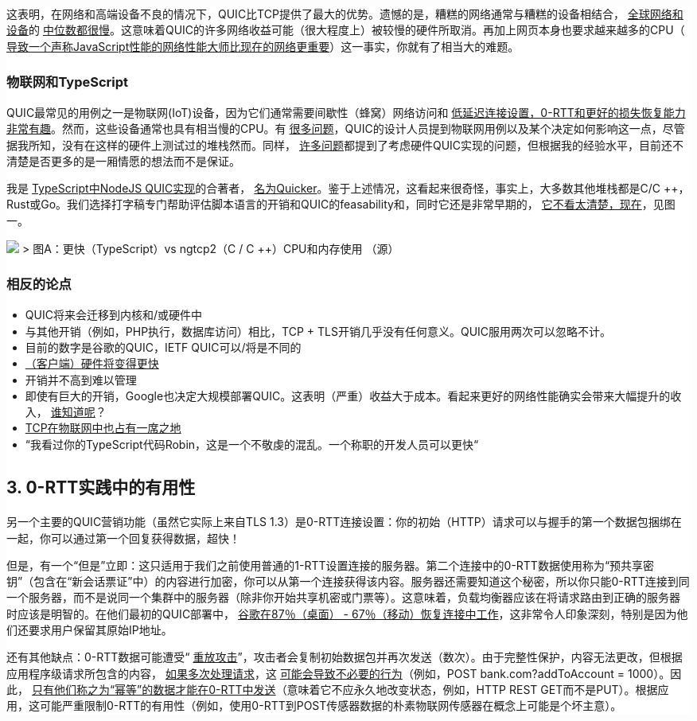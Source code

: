 这表明，在网络和高端设备不良的情况下，QUIC比TCP提供了最大的优势。遗憾的是，糟糕的网络通常与糟糕的设备相结合，
[全球网络和设备](https://infrequently.org/2017/10/can-you-afford-it-real-world-web-performance-budgets/)的
[中位数都很慢](https://infrequently.org/2017/10/can-you-afford-it-real-world-web-performance-budgets/)。这意味着QUIC的许多网络收益可能（很大程度上）被较慢的硬件所取消。再加上网页本身也要求越来越多的CPU（
[导致一个声称JavaScript性能的网络性能大师比现在的网络更重要](https://www.youtube.com/watch?v=RwSlubTBnew)）这一事实，你就有了相当大的难题。

### 物联网和TypeScript
QUIC最常见的用例之一是物联网(IoT)设备，因为它们通常需要间歇性（蜂窝）网络访问和
[低延迟连接设置，0-RTT和更好的损失恢复能力非常有趣](https://arxiv.org/abs/1810.07730)。然而，这些设备通常也具有相当慢的CPU。有
[很多问题](https://github.com/quicwg/base-drafts/issues?utf8=%E2%9C%93&q=is%3Aissue+iot)，QUIC的设计人员提到物联网用例以及某个决定如何影响这一点，尽管据我所知，没有在这样的硬件上测试过的堆栈然而。同样，
[许多问题](https://github.com/quicwg/base-drafts/issues?utf8=%E2%9C%93&q=is%3Aissue+hardware)都提到了考虑硬件QUIC实现的问题，但根据我的经验水平，目前还不清楚是否更多的是一厢情愿的想法而不是保证。

我是
[TypeScript中NodeJS QUIC实现](https://github.com/rmarx/quicker)的合著者，
[名为Quicker](https://github.com/rmarx/quicker)。鉴于上述情况，这看起来很奇怪，事实上，大多数其他堆栈都是C/C ++，Rust或Go。我们选择打字稿专门帮助评估脚本语言的开销和QUIC的feasability和，同时它还是非常早期的，
[它不看太清楚，现在](https://quic.edm.uhasselt.be/files/quicker_KevinPittevils_August2018.pdf)，见图一。

<img src="./images/4.png">
> 图A：更快（TypeScript）vs ngtcp2（C / C ++）CPU和内存使用 （源）

### 相反的论点
- QUIC将来会迁移到内核和/或硬件中
- 与其他开销（例如，PHP执行，数据库访问）相比，TCP + TLS开销几乎没有任何意义。QUIC服用两次可以忽略不计。
- 目前的数字是谷歌的QUIC，IETF QUIC可以/将是不同的
- [（客户端）硬件将变得更快](https://twitter.com/slightlylate/status/963460088185872385)
- 开销并不高到难以管理
- 即使有巨大的开销，Google也决定大规模部署QUIC。这表明（严重）收益大于成本。看起来更好的网络性能确实会带来大幅提升的收入，
[谁知道呢](https://wpostats.com/)？
- [TCP在物联网中也占有一席之地](https://www.researchgate.net/publication/320296436_TCP_in_the_Internet_of_Things_from_ostracism_to_prominence)
- “我看过你的TypeScript代码Robin，这是一个不敬虔的混乱。一个称职的开发人员可以更快“

## 3. 0-RTT实践中的有用性
另一个主要的QUIC营销功能（虽然它实际上来自TLS 1.3）是0-RTT连接设置：你的初始（HTTP）请求可以与握手的第一个数据包捆绑在一起，你可以通过第一个回复获得数据，超快！

但是，有一个“但是”立即：这只适用于我们之前使用普通的1-RTT设置连接的服务器。第二个连接中的0-RTT数据使用称为“预共享密钥”（包含在“新会话票证”中）的内容进行加密，你可以从第一个连接获得该内容。服务器还需要知道这个秘密，所以你只能0-RTT连接到同一个服务器，而不是说同一个集群中的服务器（除非你开始共享机密或门票等）。这意味着，负载均衡器应该在将请求路由到正确的服务器时应该是明智的。在他们最初的QUIC部署中，
[谷歌在87％（桌面） - 67％（移动）恢复连接中工作](https://dl.acm.org/citation.cfm?id=3098842)，这非常令人印象深刻，特别是因为他们还要求用户保留其原始IP地址。

还有其他缺点：0-RTT数据可能遭受“
[重放攻击](https://eprint.iacr.org/2017/082.pdf)”，攻击者会复制初始数据包并再次发送（数次）。由于完整性保护，内容无法更改，但根据应用程序级请求所包含的内容，
[如果多次处理请求](https://tools.ietf.org/id/draft-ietf-quic-applicability-03.html#here-there-be-dragons)，这
[可能会导致不必要的行为](https://tools.ietf.org/id/draft-ietf-quic-applicability-03.html#here-there-be-dragons)（例如，POST bank.com?addToAccount = 1000）。因此，
[只有他们称之为“幂等”的数据才能在0-RTT中发送](https://blog.cloudflare.com/introducing-0-rtt/)（意味着它不应永久地改变状态，例如，HTTP REST GET而不是PUT）。根据应用，这可能严重限制0-RTT的有用性（例如，使用0-RTT到POST传感器数据的朴素物联网传感器在概念上可能是个坏主意）。
